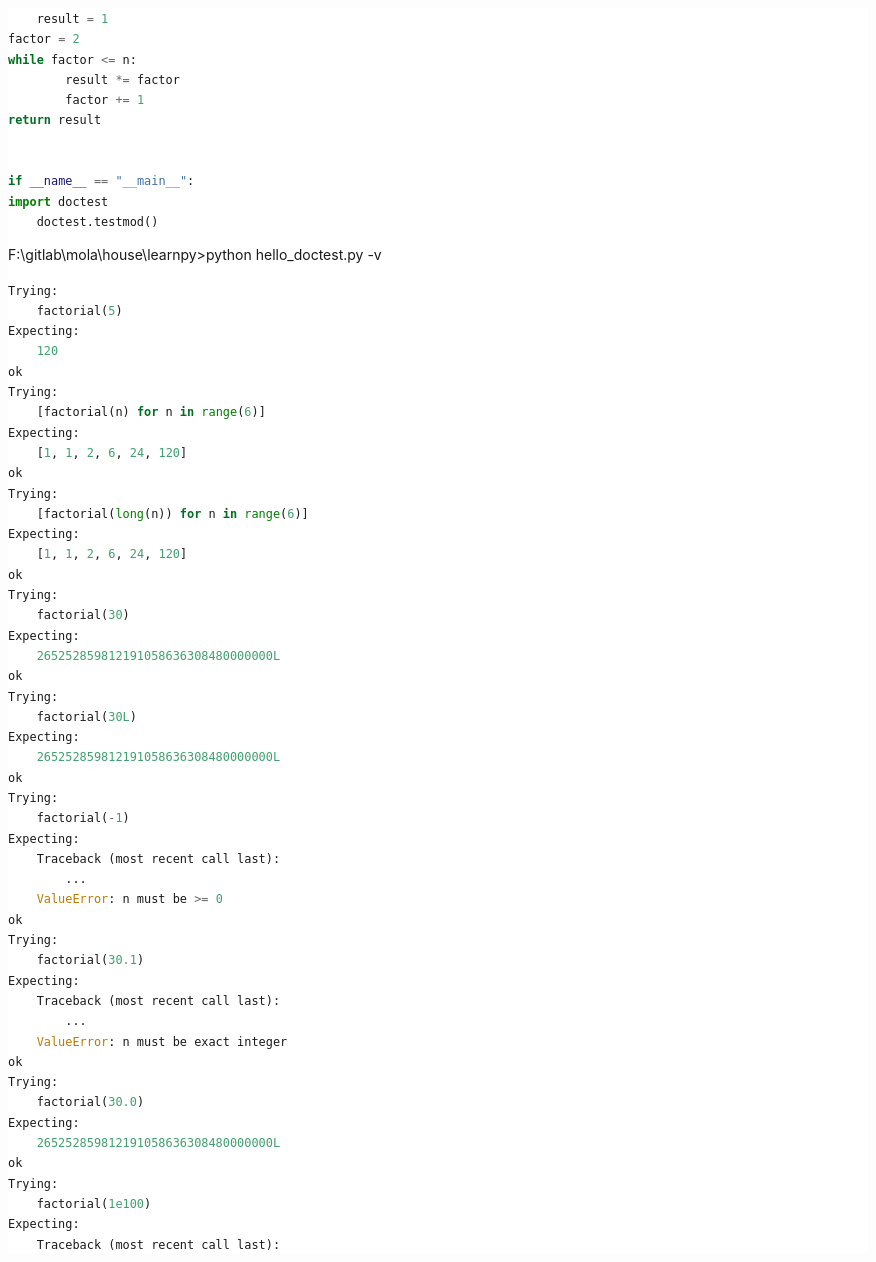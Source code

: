 ```python
    result = 1
factor = 2
while factor <= n:
        result *= factor
        factor += 1
return result


if __name__ == "__main__":
import doctest
    doctest.testmod()

```
F:\gitlab\mola\house\learnpy>python hello_doctest.py -v
```python
Trying:
    factorial(5)
Expecting:
    120
ok
Trying:
    [factorial(n) for n in range(6)]
Expecting:
    [1, 1, 2, 6, 24, 120]
ok
Trying:
    [factorial(long(n)) for n in range(6)]
Expecting:
    [1, 1, 2, 6, 24, 120]
ok
Trying:
    factorial(30)
Expecting:
    265252859812191058636308480000000L
ok
Trying:
    factorial(30L)
Expecting:
    265252859812191058636308480000000L
ok
Trying:
    factorial(-1)
Expecting:
    Traceback (most recent call last):
        ...
    ValueError: n must be >= 0
ok
Trying:
    factorial(30.1)
Expecting:
    Traceback (most recent call last):
        ...
    ValueError: n must be exact integer
ok
Trying:
    factorial(30.0)
Expecting:
    265252859812191058636308480000000L
ok
Trying:
    factorial(1e100)
Expecting:
    Traceback (most recent call last):
```